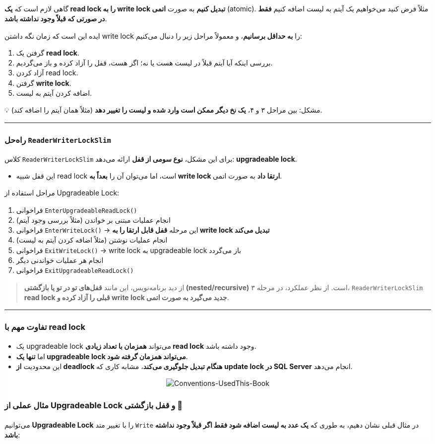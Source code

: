 گاهی لازم است که **یک read lock را به write lock تبدیل کنیم** به صورت **اتمی** (atomic).
مثلاً فرض کنید می‌خواهیم یک آیتم به لیست اضافه کنیم **فقط در صورتی که قبلاً وجود نداشته باشد**.

ایده این است که زمان نگه داشتن write lock را **به حداقل برسانیم**، و معمولاً مراحل زیر را دنبال می‌کنیم:

1. گرفتن یک **read lock**.
2. بررسی اینکه آیا آیتم قبلاً در لیست هست یا نه؛ اگر هست، قفل را آزاد کرده و باز می‌گردیم.
3. آزاد کردن read lock.
4. گرفتن **write lock**.
5. اضافه کردن آیتم به لیست.

💡 مشکل: بین مراحل ۳ و ۴، **یک نخ دیگر ممکن است وارد شده و لیست را تغییر دهد** (مثلاً همان آیتم را اضافه کند).

---

### راه‌حل `ReaderWriterLockSlim`

کلاس `ReaderWriterLockSlim` برای این مشکل، **نوع سومی از قفل** ارائه می‌دهد: **upgradeable lock**.

* این قفل شبیه read lock است، اما می‌توان آن را **بعداً به write lock ارتقا داد** به صورت اتمی.

مراحل استفاده از Upgradeable Lock:

1. فراخوانی `EnterUpgradeableReadLock()`
2. انجام عملیات مبتنی بر خواندن (مثلاً بررسی وجود آیتم)
3. فراخوانی `EnterWriteLock()` → این مرحله **قفل قابل ارتقا را به write lock تبدیل می‌کند**
4. انجام عملیات نوشتن (مثلاً اضافه کردن آیتم به لیست)
5. فراخوانی `ExitWriteLock()` → write lock به upgradeable lock باز می‌گردد
6. انجام هر عملیات خواندنی دیگر
7. فراخوانی `ExitUpgradeableReadLock()`

> از دید برنامه‌نویس، این مانند **قفل‌های تو در تو یا بازگشتی (nested/recursive)** است.
> از نظر عملکرد، در مرحله ۳، `ReaderWriterLockSlim` **read lock قبلی را آزاد کرده و write lock جدید می‌گیرد به صورت اتمی**.

---

### تفاوت مهم با read lock

* یک upgradeable lock می‌تواند **همزمان با تعداد زیادی read lock** وجود داشته باشد.
* اما **تنها یک upgradeable lock می‌تواند همزمان گرفته شود**.
* این محدودیت **از deadlock هنگام تبدیل جلوگیری می‌کند**، مشابه کاری که **update lock در SQL Server** انجام می‌دهد.

 <div align="center">

![Conventions-UsedThis-Book](../../../assets/image/21/Table-21-1.jpeg)
</div>

### مثال عملی از Upgradeable Lock و قفل بازگشتی 🔄

می‌توانیم **Upgradeable Lock** را با تغییر متد `Write` در مثال قبلی نشان دهیم، به طوری که **یک عدد به لیست اضافه شود فقط اگر قبلاً وجود نداشته باشد**:
